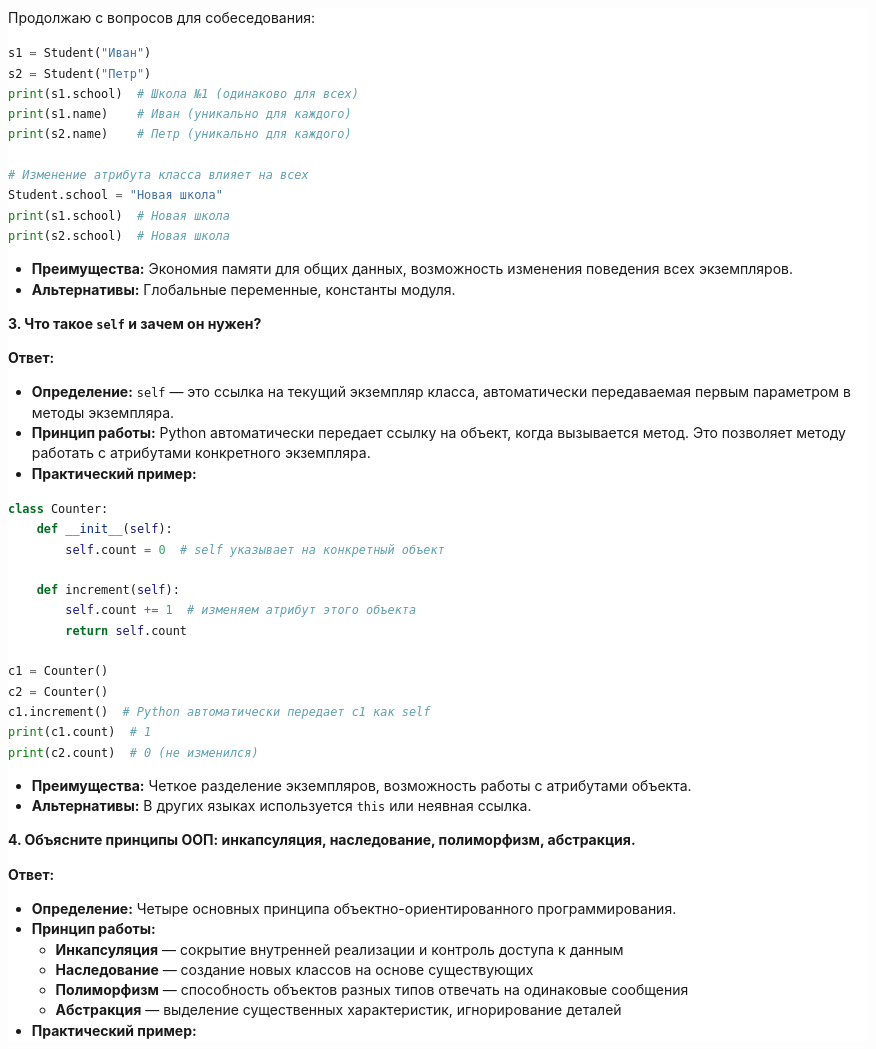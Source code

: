 Продолжаю с вопросов для собеседования:

```python
s1 = Student("Иван")
s2 = Student("Петр")
print(s1.school)  # Школа №1 (одинаково для всех)
print(s1.name)    # Иван (уникально для каждого)
print(s2.name)    # Петр (уникально для каждого)

# Изменение атрибута класса влияет на всех
Student.school = "Новая школа"
print(s1.school)  # Новая школа
print(s2.school)  # Новая школа
```

- **Преимущества:** Экономия памяти для общих данных, возможность изменения поведения всех экземпляров.
- **Альтернативы:** Глобальные переменные, константы модуля.

**3. Что такое `self` и зачем он нужен?**

**Ответ:**

- **Определение:** `self` — это ссылка на текущий экземпляр класса, автоматически передаваемая первым параметром в методы экземпляра.
- **Принцип работы:** Python автоматически передает ссылку на объект, когда вызывается метод. Это позволяет методу работать с атрибутами конкретного экземпляра.
- **Практический пример:**

```python
class Counter:
    def __init__(self):
        self.count = 0  # self указывает на конкретный объект
    
    def increment(self):
        self.count += 1  # изменяем атрибут этого объекта
        return self.count

c1 = Counter()
c2 = Counter()
c1.increment()  # Python автоматически передает c1 как self
print(c1.count)  # 1
print(c2.count)  # 0 (не изменился)
```

- **Преимущества:** Четкое разделение экземпляров, возможность работы с атрибутами объекта.
- **Альтернативы:** В других языках используется `this` или неявная ссылка.

**4. Объясните принципы ООП: инкапсуляция, наследование, полиморфизм, абстракция.**

**Ответ:**

- **Определение:** Четыре основных принципа объектно-ориентированного программирования.
- **Принцип работы:**
    - **Инкапсуляция** — сокрытие внутренней реализации и контроль доступа к данным
    - **Наследование** — создание новых классов на основе существующих
    - **Полиморфизм** — способность объектов разных типов отвечать на одинаковые сообщения
    - **Абстракция** — выделение существенных характеристик, игнорирование деталей
- **Практический пример:**
